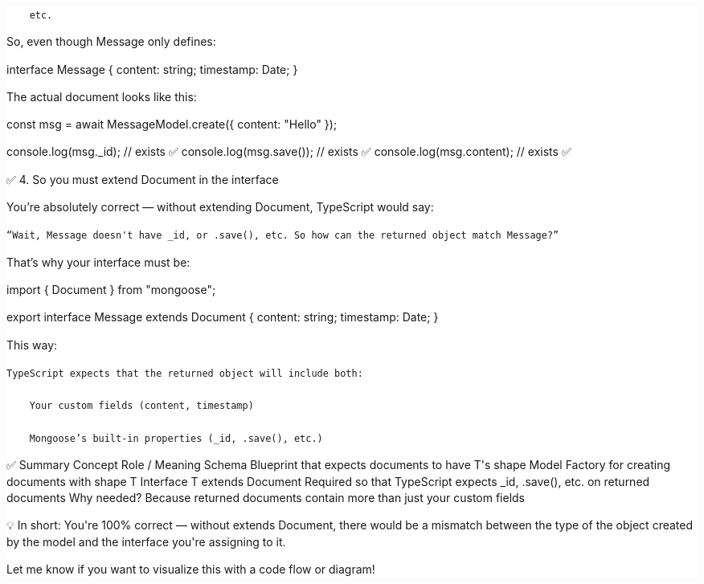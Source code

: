         etc.

So, even though Message only defines:

interface Message {
  content: string;
  timestamp: Date;
}

The actual document looks like this:

const msg = await MessageModel.create({ content: "Hello" });

console.log(msg._id);     // exists ✅
console.log(msg.save());  // exists ✅
console.log(msg.content); // exists ✅

✅ 4. So you must extend Document in the interface

You’re absolutely correct — without extending Document, TypeScript would say:

    “Wait, Message doesn't have _id, or .save(), etc. So how can the returned object match Message?”

That’s why your interface must be:

import { Document } from "mongoose";

export interface Message extends Document {
  content: string;
  timestamp: Date;
}

This way:

    TypeScript expects that the returned object will include both:

        Your custom fields (content, timestamp)

        Mongoose’s built-in properties (_id, .save(), etc.)

✅ Summary
Concept	Role / Meaning
Schema<T>	Blueprint that expects documents to have T's shape
Model<T>	Factory for creating documents with shape T
Interface T extends Document	Required so that TypeScript expects _id, .save(), etc. on returned documents
Why needed?	Because returned documents contain more than just your custom fields

💡 In short:
You're 100% correct — without extends Document, there would be a mismatch between the type of the object created by the model and the interface you're assigning to it.

Let me know if you want to visualize this with a code flow or diagram!










